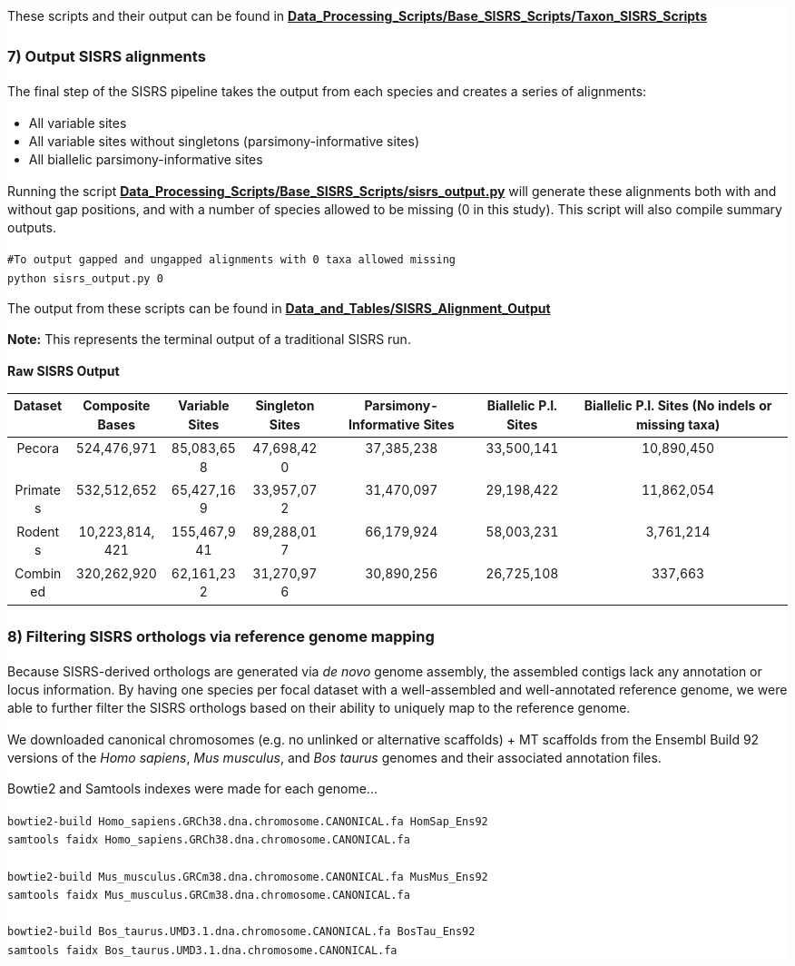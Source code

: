 These scripts and their output can be found in [**Data_Processing_Scripts/Base_SISRS_Scripts/Taxon_SISRS_Scripts**](Data_Processing_Scripts/Base_SISRS_Scripts/Taxon_SISRS_Scripts)  

### 7) Output SISRS alignments

The final step of the SISRS pipeline takes the output from each species and creates a series of alignments:  
- All variable sites
- All variable sites without singletons (parsimony-informative sites)
- All biallelic parsimony-informative sites

Running the script [**Data_Processing_Scripts/Base_SISRS_Scripts/sisrs_output.py**](Data_Processing_Scripts/Base_SISRS_Scripts/sisrs_output.py) will generate these alignments both with and without gap positions, and with a number of species allowed to be missing (0 in this study). This script will also compile summary outputs.
```
#To output gapped and ungapped alignments with 0 taxa allowed missing
python sisrs_output.py 0
```
The output from these scripts can be found in [**Data_and_Tables/SISRS_Alignment_Output**](Data_and_Tables/SISRS_Alignment_Output)  

**Note:** This represents the terminal output of a traditional SISRS run.

**Raw SISRS Output**  

**Dataset**|**Composite Bases**|**Variable Sites**|**Singleton Sites**|**Parsimony-Informative Sites**|**Biallelic P.I. Sites**|**Biallelic P.I. Sites (No indels or missing taxa)**
:-----:|:-----:|:-----:|:-----:|:-----:|:-----:|:-----:
Pecora|524,476,971 |85,083,658 |47,698,420 |37,385,238 |33,500,141 |10,890,450
Primates|532,512,652 |65,427,169 |33,957,072 |31,470,097 |29,198,422 |11,862,054
Rodents|10,223,814,421 |155,467,941 |89,288,017 |66,179,924 |58,003,231 |3,761,214
Combined|320,262,920 |62,161,232 |31,270,976 |30,890,256 |26,725,108 |337,663

### 8) Filtering SISRS orthologs via reference genome mapping  

Because SISRS-derived orthologs are generated via *de novo* genome assembly, the assembled contigs lack any annotation or locus information. By having one species per focal dataset with a well-assembled and well-annotated reference genome, we were able to further filter the SISRS orthologs based on their ability to uniquely map to the reference genome.

We downloaded canonical chromosomes (e.g. no unlinked or alternative scaffolds) + MT scaffolds from the Ensembl Build 92 versions of the *Homo sapiens*, *Mus musculus*, and *Bos taurus* genomes and their associated annotation files.  

Bowtie2 and Samtools indexes were made for each genome...  
```
bowtie2-build Homo_sapiens.GRCh38.dna.chromosome.CANONICAL.fa HomSap_Ens92
samtools faidx Homo_sapiens.GRCh38.dna.chromosome.CANONICAL.fa

bowtie2-build Mus_musculus.GRCm38.dna.chromosome.CANONICAL.fa MusMus_Ens92
samtools faidx Mus_musculus.GRCm38.dna.chromosome.CANONICAL.fa

bowtie2-build Bos_taurus.UMD3.1.dna.chromosome.CANONICAL.fa BosTau_Ens92
samtools faidx Bos_taurus.UMD3.1.dna.chromosome.CANONICAL.fa
```

